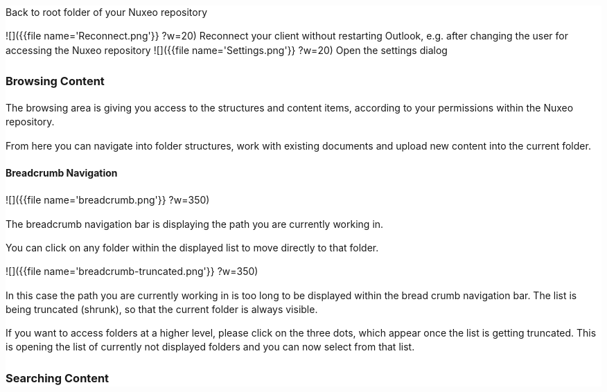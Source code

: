 Back to root folder of your Nuxeo repository
</td>
</tr>
<tr>
<td colspan="1">
![]({{file name='Reconnect.png'}} ?w=20)
</td>
<td colspan="1">
Reconnect your client without restarting Outlook, e.g. after changing the user for accessing the Nuxeo repository
</td>
</tr>
<tr>
<td colspan="1">
![]({{file name='Settings.png'}} ?w=20)
</td>
<td colspan="1">
Open the settings dialog
</td>
</tr>
</tbody>
</table>
</div>

### Browsing Content

The browsing area is giving you access to the structures and content items, according to your permissions within the Nuxeo repository.

From here you can navigate into folder structures, work with existing documents and upload new content into the current folder.

#### Breadcrumb Navigation

![]({{file name='breadcrumb.png'}} ?w=350)

The breadcrumb navigation bar is displaying the path you are currently working in.

You can click on any folder within the displayed list to move directly to that folder.

![]({{file name='breadcrumb-truncated.png'}} ?w=350)

In this case the path you are currently working in is too long to be displayed within the bread crumb navigation bar. The list is being truncated (shrunk), so that the current folder is always visible.

If you want to access folders at a higher level, please click on the three dots, which appear once the list is getting truncated. This is opening the list of currently not displayed folders and you can now select from that list.

### Searching Content
